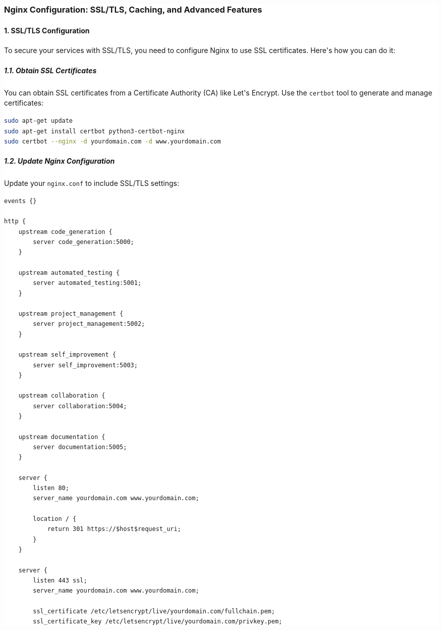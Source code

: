 ### Nginx Configuration: SSL/TLS, Caching, and Advanced Features

#### 1. SSL/TLS Configuration

To secure your services with SSL/TLS, you need to configure Nginx to use SSL certificates. Here's how you can do it:

##### 1.1. Obtain SSL Certificates

You can obtain SSL certificates from a Certificate Authority (CA) like Let's Encrypt. Use the `certbot` tool to generate and manage certificates:

```bash
sudo apt-get update
sudo apt-get install certbot python3-certbot-nginx
sudo certbot --nginx -d yourdomain.com -d www.yourdomain.com
```

##### 1.2. Update Nginx Configuration

Update your `nginx.conf` to include SSL/TLS settings:

```nginx
events {}

http {
    upstream code_generation {
        server code_generation:5000;
    }

    upstream automated_testing {
        server automated_testing:5001;
    }

    upstream project_management {
        server project_management:5002;
    }

    upstream self_improvement {
        server self_improvement:5003;
    }

    upstream collaboration {
        server collaboration:5004;
    }

    upstream documentation {
        server documentation:5005;
    }

    server {
        listen 80;
        server_name yourdomain.com www.yourdomain.com;

        location / {
            return 301 https://$host$request_uri;
        }
    }

    server {
        listen 443 ssl;
        server_name yourdomain.com www.yourdomain.com;

        ssl_certificate /etc/letsencrypt/live/yourdomain.com/fullchain.pem;
        ssl_certificate_key /etc/letsencrypt/live/yourdomain.com/privkey.pem;
```
